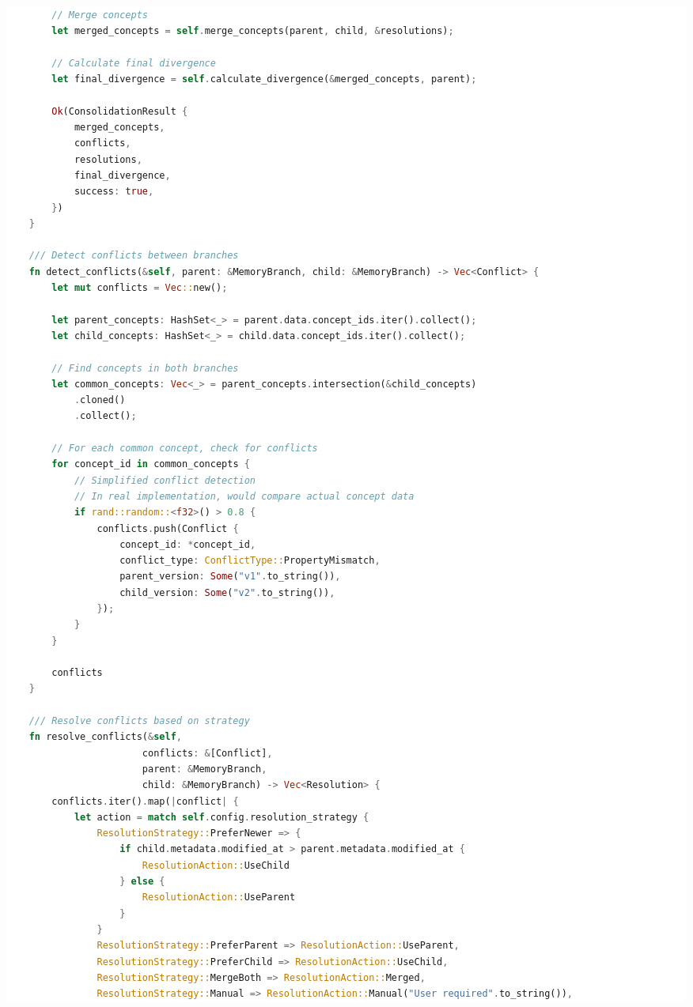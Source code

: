 ```rust
        // Merge concepts
        let merged_concepts = self.merge_concepts(parent, child, &resolutions);
        
        // Calculate final divergence
        let final_divergence = self.calculate_divergence(&merged_concepts, parent);
        
        Ok(ConsolidationResult {
            merged_concepts,
            conflicts,
            resolutions,
            final_divergence,
            success: true,
        })
    }
    
    /// Detect conflicts between branches
    fn detect_conflicts(&self, parent: &MemoryBranch, child: &MemoryBranch) -> Vec<Conflict> {
        let mut conflicts = Vec::new();
        
        let parent_concepts: HashSet<_> = parent.data.concept_ids.iter().collect();
        let child_concepts: HashSet<_> = child.data.concept_ids.iter().collect();
        
        // Find concepts in both branches
        let common_concepts: Vec<_> = parent_concepts.intersection(&child_concepts)
            .cloned()
            .collect();
        
        // For each common concept, check for conflicts
        for concept_id in common_concepts {
            // Simplified conflict detection
            // In real implementation, would compare actual concept data
            if rand::random::<f32>() > 0.8 {
                conflicts.push(Conflict {
                    concept_id: *concept_id,
                    conflict_type: ConflictType::PropertyMismatch,
                    parent_version: Some("v1".to_string()),
                    child_version: Some("v2".to_string()),
                });
            }
        }
        
        conflicts
    }
    
    /// Resolve conflicts based on strategy
    fn resolve_conflicts(&self, 
                        conflicts: &[Conflict], 
                        parent: &MemoryBranch,
                        child: &MemoryBranch) -> Vec<Resolution> {
        conflicts.iter().map(|conflict| {
            let action = match self.config.resolution_strategy {
                ResolutionStrategy::PreferNewer => {
                    if child.metadata.modified_at > parent.metadata.modified_at {
                        ResolutionAction::UseChild
                    } else {
                        ResolutionAction::UseParent
                    }
                }
                ResolutionStrategy::PreferParent => ResolutionAction::UseParent,
                ResolutionStrategy::PreferChild => ResolutionAction::UseChild,
                ResolutionStrategy::MergeBoth => ResolutionAction::Merged,
                ResolutionStrategy::Manual => ResolutionAction::Manual("User required".to_string()),
```